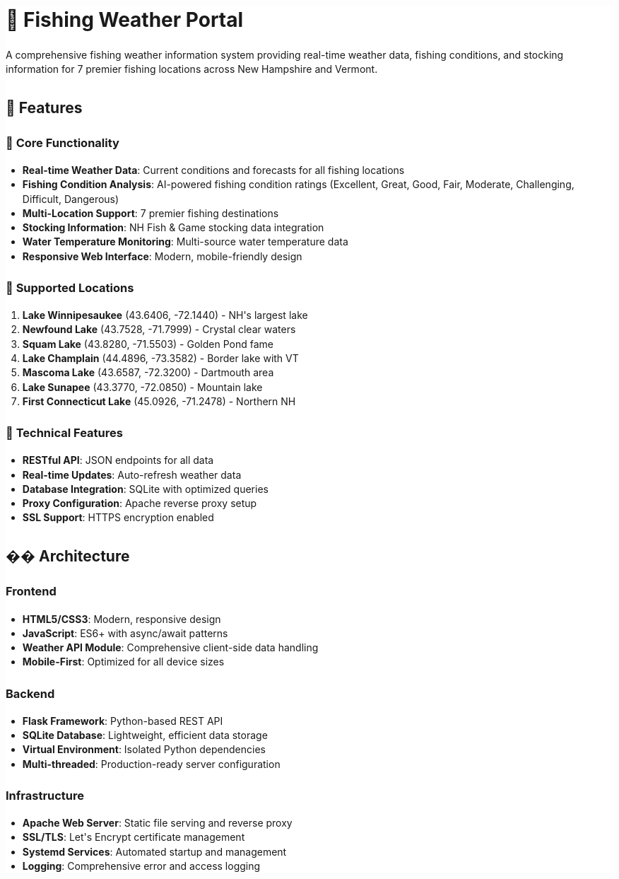 # 🎣 Fishing Weather Portal

A comprehensive fishing weather information system providing real-time weather data, fishing conditions, and stocking information for 7 premier fishing locations across New Hampshire and Vermont.

## 🌟 Features

### 🎯 **Core Functionality**
- **Real-time Weather Data**: Current conditions and forecasts for all fishing locations
- **Fishing Condition Analysis**: AI-powered fishing condition ratings (Excellent, Great, Good, Fair, Moderate, Challenging, Difficult, Dangerous)
- **Multi-Location Support**: 7 premier fishing destinations
- **Stocking Information**: NH Fish & Game stocking data integration
- **Water Temperature Monitoring**: Multi-source water temperature data
- **Responsive Web Interface**: Modern, mobile-friendly design

### 📍 **Supported Locations**
1. **Lake Winnipesaukee** (43.6406, -72.1440) - NH's largest lake
2. **Newfound Lake** (43.7528, -71.7999) - Crystal clear waters
3. **Squam Lake** (43.8280, -71.5503) - Golden Pond fame
4. **Lake Champlain** (44.4896, -73.3582) - Border lake with VT
5. **Mascoma Lake** (43.6587, -72.3200) - Dartmouth area
6. **Lake Sunapee** (43.3770, -72.0850) - Mountain lake
7. **First Connecticut Lake** (45.0926, -71.2478) - Northern NH

### 🚀 **Technical Features**
- **RESTful API**: JSON endpoints for all data
- **Real-time Updates**: Auto-refresh weather data
- **Database Integration**: SQLite with optimized queries
- **Proxy Configuration**: Apache reverse proxy setup
- **SSL Support**: HTTPS encryption enabled

## ��️ Architecture

### **Frontend**
- **HTML5/CSS3**: Modern, responsive design
- **JavaScript**: ES6+ with async/await patterns
- **Weather API Module**: Comprehensive client-side data handling
- **Mobile-First**: Optimized for all device sizes

### **Backend**
- **Flask Framework**: Python-based REST API
- **SQLite Database**: Lightweight, efficient data storage
- **Virtual Environment**: Isolated Python dependencies
- **Multi-threaded**: Production-ready server configuration

### **Infrastructure**
- **Apache Web Server**: Static file serving and reverse proxy
- **SSL/TLS**: Let's Encrypt certificate management
- **Systemd Services**: Automated startup and management
- **Logging**: Comprehensive error and access logging
